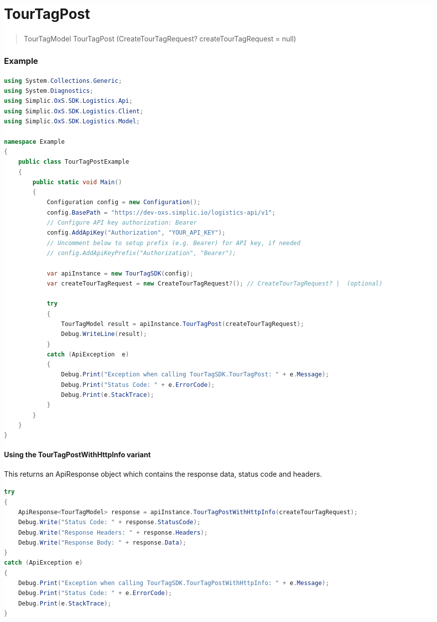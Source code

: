 <a id="tourtagpost"></a>
# **TourTagPost**
> TourTagModel TourTagPost (CreateTourTagRequest? createTourTagRequest = null)



### Example
```csharp
using System.Collections.Generic;
using System.Diagnostics;
using Simplic.OxS.SDK.Logistics.Api;
using Simplic.OxS.SDK.Logistics.Client;
using Simplic.OxS.SDK.Logistics.Model;

namespace Example
{
    public class TourTagPostExample
    {
        public static void Main()
        {
            Configuration config = new Configuration();
            config.BasePath = "https://dev-oxs.simplic.io/logistics-api/v1";
            // Configure API key authorization: Bearer
            config.AddApiKey("Authorization", "YOUR_API_KEY");
            // Uncomment below to setup prefix (e.g. Bearer) for API key, if needed
            // config.AddApiKeyPrefix("Authorization", "Bearer");

            var apiInstance = new TourTagSDK(config);
            var createTourTagRequest = new CreateTourTagRequest?(); // CreateTourTagRequest? |  (optional) 

            try
            {
                TourTagModel result = apiInstance.TourTagPost(createTourTagRequest);
                Debug.WriteLine(result);
            }
            catch (ApiException  e)
            {
                Debug.Print("Exception when calling TourTagSDK.TourTagPost: " + e.Message);
                Debug.Print("Status Code: " + e.ErrorCode);
                Debug.Print(e.StackTrace);
            }
        }
    }
}
```

#### Using the TourTagPostWithHttpInfo variant
This returns an ApiResponse object which contains the response data, status code and headers.

```csharp
try
{
    ApiResponse<TourTagModel> response = apiInstance.TourTagPostWithHttpInfo(createTourTagRequest);
    Debug.Write("Status Code: " + response.StatusCode);
    Debug.Write("Response Headers: " + response.Headers);
    Debug.Write("Response Body: " + response.Data);
}
catch (ApiException e)
{
    Debug.Print("Exception when calling TourTagSDK.TourTagPostWithHttpInfo: " + e.Message);
    Debug.Print("Status Code: " + e.ErrorCode);
    Debug.Print(e.StackTrace);
}
```